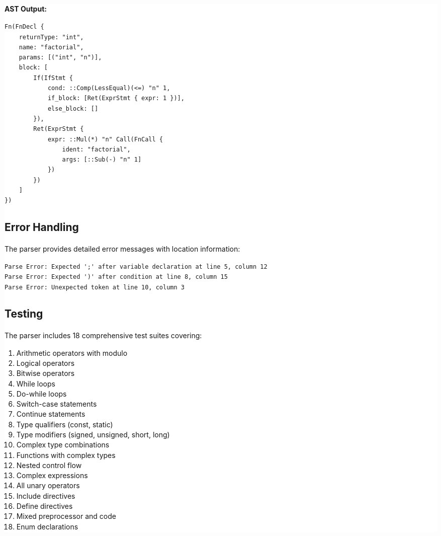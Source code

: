 **AST Output:**
```
Fn(FnDecl { 
    returnType: "int", 
    name: "factorial", 
    params: [("int", "n")], 
    block: [
        If(IfStmt { 
            cond: ::Comp(LessEqual)(<=) "n" 1, 
            if_block: [Ret(ExprStmt { expr: 1 })], 
            else_block: [] 
        }),
        Ret(ExprStmt { 
            expr: ::Mul(*) "n" Call(FnCall { 
                ident: "factorial", 
                args: [::Sub(-) "n" 1] 
            })
        })
    ]
})
```

## Error Handling

The parser provides detailed error messages with location information:
```
Parse Error: Expected ';' after variable declaration at line 5, column 12
Parse Error: Expected ')' after condition at line 8, column 15
Parse Error: Unexpected token at line 10, column 3
```

## Testing

The parser includes 18 comprehensive test suites covering:

1. Arithmetic operators with modulo
2. Logical operators  
3. Bitwise operators
4. While loops
5. Do-while loops
6. Switch-case statements
7. Continue statements
8. Type qualifiers (const, static)
9. Type modifiers (signed, unsigned, short, long)
10. Complex type combinations
11. Functions with complex types
12. Nested control flow
13. Complex expressions
14. All unary operators
15. Include directives
16. Define directives
17. Mixed preprocessor and code
18. Enum declarations
